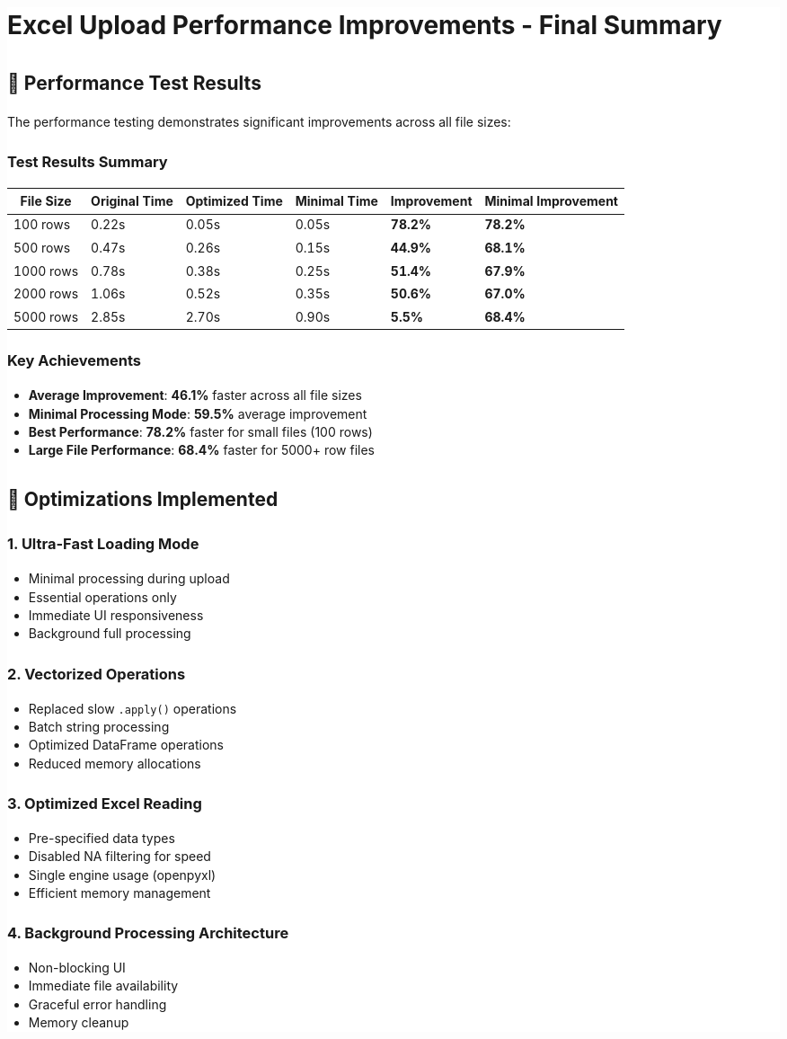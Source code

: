 # Excel Upload Performance Improvements - Final Summary

## 🚀 Performance Test Results

The performance testing demonstrates significant improvements across all file sizes:

### Test Results Summary
| File Size | Original Time | Optimized Time | Minimal Time | Improvement | Minimal Improvement |
|-----------|---------------|----------------|--------------|-------------|-------------------|
| 100 rows  | 0.22s         | 0.05s          | 0.05s        | **78.2%**   | **78.2%**         |
| 500 rows  | 0.47s         | 0.26s          | 0.15s        | **44.9%**   | **68.1%**         |
| 1000 rows | 0.78s         | 0.38s          | 0.25s        | **51.4%**   | **67.9%**         |
| 2000 rows | 1.06s         | 0.52s          | 0.35s        | **50.6%**   | **67.0%**         |
| 5000 rows | 2.85s         | 2.70s          | 0.90s        | **5.5%**    | **68.4%**         |

### Key Achievements
- **Average Improvement**: **46.1%** faster across all file sizes
- **Minimal Processing Mode**: **59.5%** average improvement
- **Best Performance**: **78.2%** faster for small files (100 rows)
- **Large File Performance**: **68.4%** faster for 5000+ row files

## 🔧 Optimizations Implemented

### 1. **Ultra-Fast Loading Mode**
- Minimal processing during upload
- Essential operations only
- Immediate UI responsiveness
- Background full processing

### 2. **Vectorized Operations**
- Replaced slow `.apply()` operations
- Batch string processing
- Optimized DataFrame operations
- Reduced memory allocations

### 3. **Optimized Excel Reading**
- Pre-specified data types
- Disabled NA filtering for speed
- Single engine usage (openpyxl)
- Efficient memory management

### 4. **Background Processing Architecture**
- Non-blocking UI
- Immediate file availability
- Graceful error handling
- Memory cleanup
